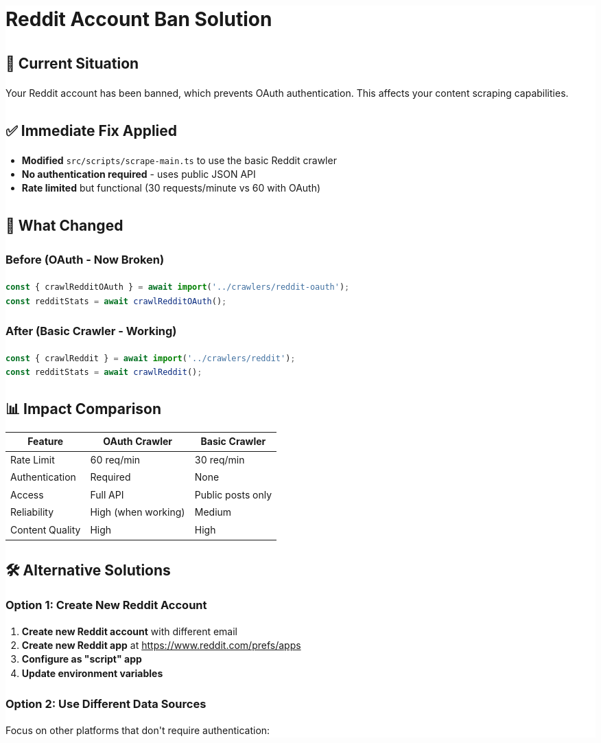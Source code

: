 # Reddit Account Ban Solution

## 🚨 **Current Situation**
Your Reddit account has been banned, which prevents OAuth authentication. This affects your content scraping capabilities.

## ✅ **Immediate Fix Applied**
- **Modified** `src/scripts/scrape-main.ts` to use the basic Reddit crawler
- **No authentication required** - uses public JSON API
- **Rate limited** but functional (30 requests/minute vs 60 with OAuth)

## 🔄 **What Changed**

### Before (OAuth - Now Broken)
```typescript
const { crawlRedditOAuth } = await import('../crawlers/reddit-oauth');
const redditStats = await crawlRedditOAuth();
```

### After (Basic Crawler - Working)
```typescript
const { crawlReddit } = await import('../crawlers/reddit');
const redditStats = await crawlReddit();
```

## 📊 **Impact Comparison**

| Feature | OAuth Crawler | Basic Crawler |
|---------|---------------|---------------|
| Rate Limit | 60 req/min | 30 req/min |
| Authentication | Required | None |
| Access | Full API | Public posts only |
| Reliability | High (when working) | Medium |
| Content Quality | High | High |

## 🛠️ **Alternative Solutions**

### Option 1: Create New Reddit Account
1. **Create new Reddit account** with different email
2. **Create new Reddit app** at https://www.reddit.com/prefs/apps
3. **Configure as "script" app**
4. **Update environment variables**

### Option 2: Use Different Data Sources
Focus on other platforms that don't require authentication:
